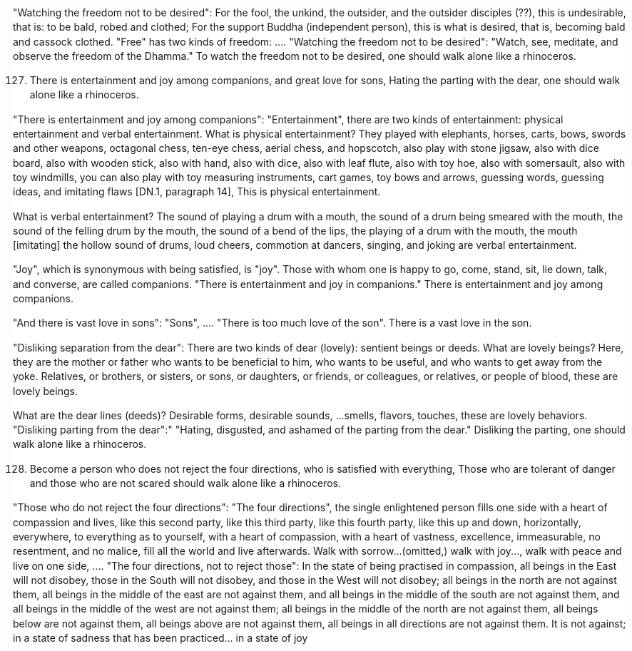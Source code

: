"Watching the freedom not to be desired": For the fool, the unkind, the
outsider, and the outsider disciples (??), this is undesirable, that is: to be
bald, robed and clothed; For the support Buddha (independent person), this is
what is desired, that is, becoming bald and cassock clothed. "Free" has two
kinds of freedom: .... "Watching the freedom not to be desired": "Watch, see,
meditate, and observe the freedom of the Dhamma." To watch the freedom not to be
desired, one should walk alone like a rhinoceros.

127. There is entertainment and joy among companions, and great love for sons,
Hating the parting with the dear, one should walk alone like a rhinoceros.

"There is entertainment and joy among companions": "Entertainment", there are
two kinds of entertainment: physical entertainment and verbal entertainment.
What is physical entertainment? They played with elephants, horses, carts, bows,
swords and other weapons, octagonal chess, ten-eye chess, aerial chess, and
hopscotch, also play with stone jigsaw, also with dice board, also with wooden
stick, also with hand, also with dice, also with leaf flute, also with toy hoe,
also with somersault, also with toy windmills, you can also play with toy
measuring instruments, cart games, toy bows and arrows, guessing words, guessing
ideas, and imitating flaws [DN.1, paragraph 14], This is physical entertainment.

What is verbal entertainment? The sound of playing a drum with a mouth, the
sound of a drum being smeared with the mouth, the sound of the felling drum by
the mouth, the sound of a bend of the lips, the playing of a drum with the
mouth, the mouth [imitating] the hollow sound of drums, loud cheers, commotion
at dancers, singing, and joking are verbal entertainment.

"Joy", which is synonymous with being satisfied, is "joy". Those with whom one
is happy to go, come, stand, sit, lie down, talk, and converse, are called
companions. "There is entertainment and joy in companions." There is
entertainment and joy among companions.

"And there is vast love in sons": "Sons", .... "There is too much love of the
son". There is a vast love in the son.

"Disliking separation from the dear": There are two kinds of dear (lovely):
sentient beings or deeds. What are lovely beings? Here, they are the mother or
father who wants to be beneficial to him, who wants to be useful, and who wants
to get away from the yoke. Relatives, or brothers, or sisters, or sons, or
daughters, or friends, or colleagues, or relatives, or people of blood, these
are lovely beings.

What are the dear lines (deeds)? Desirable forms, desirable sounds, ...smells,
flavors, touches, these are lovely behaviors. "Disliking parting from the
dear":" "Hating, disgusted, and ashamed of the parting from the dear." Disliking
the parting, one should walk alone like a rhinoceros.

128. Become a person who does not reject the four directions, who is satisfied with
     everything,
Those who are tolerant of danger and those who are not scared should walk alone
    like a rhinoceros.

"Those who do not reject the four directions": "The four directions", the single
enlightened person fills one side with a heart of compassion and lives, like
this second party, like this third party, like this fourth party, like this up
and down, horizontally, everywhere, to everything as to yourself, with a heart
of compassion, with a heart of vastness, excellence, immeasurable, no
resentment, and no malice, fill all the world and live afterwards. Walk with
sorrow...(omitted,) walk with joy..., walk with peace and live on one side, ....
"The four directions, not to reject those": In the state of being practised in
compassion, all beings in the East will not disobey, those in the South will not
disobey, and those in the West will not disobey; all beings in the north are not
against them, all beings in the middle of the east are not against them, and all
beings in the middle of the south are not against them, and all beings in the
middle of the west are not against them; all beings in the middle of the north
are not against them, all beings below are not against them, all beings above
are not against them, all beings in all directions are not against them. It is
not against; in a state of sadness that has been practiced... in a state of joy